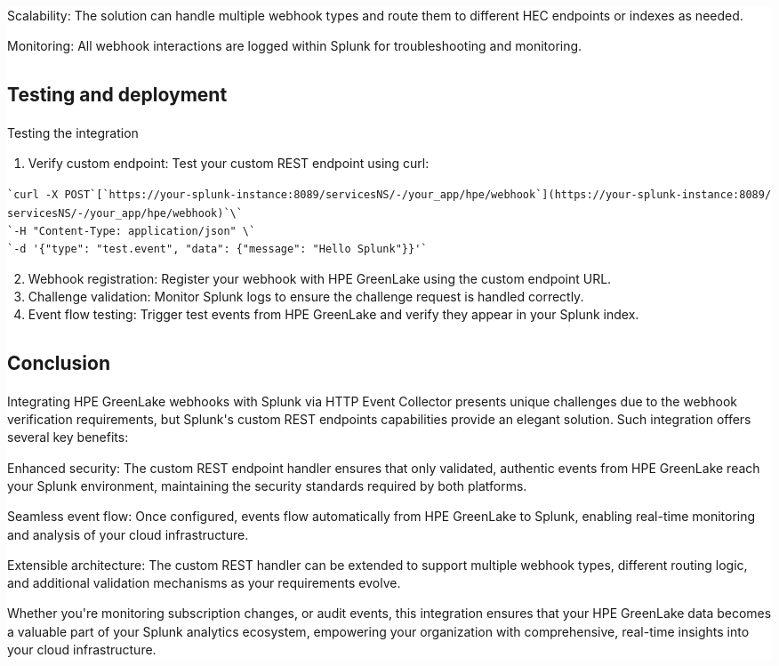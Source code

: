 Scalability: The solution can handle multiple webhook types and route them to different HEC endpoints or indexes as needed.

Monitoring: All webhook interactions are logged within Splunk for troubleshooting and monitoring.

## Testing and deployment

Testing the integration

1. Verify custom endpoint: Test your custom REST endpoint using curl:

```shell
`curl -X POST`[`https://your-splunk-instance:8089/servicesNS/-/your_app/hpe/webhook`](https://your-splunk-instance:8089/servicesNS/-/your_app/hpe/webhook)`\`
`-H "Content-Type: application/json" \`
`-d '{"type": "test.event", "data": {"message": "Hello Splunk"}}'`
```

2. Webhook registration: Register your webhook with HPE GreenLake using the custom endpoint URL.
3. Challenge validation: Monitor Splunk logs to ensure the challenge request is handled correctly.
4. Event flow testing: Trigger test events from HPE GreenLake and verify they appear in your Splunk index.

## Conclusion

Integrating HPE GreenLake webhooks with Splunk via HTTP Event Collector presents unique challenges due to the webhook verification requirements, but Splunk's custom REST endpoints capabilities provide an elegant solution. Such integration offers several key benefits:

Enhanced security: The custom REST endpoint handler ensures that only validated, authentic events from HPE GreenLake reach your Splunk environment, maintaining the security standards required by both platforms.

Seamless event flow: Once configured, events flow automatically from HPE GreenLake to Splunk, enabling real-time monitoring and analysis of your cloud infrastructure.

Extensible architecture: The custom REST handler can be extended to support multiple webhook types, different routing logic, and additional validation mechanisms as your requirements evolve.

Whether you're monitoring subscription changes, or audit events, this integration ensures that your HPE GreenLake data becomes a valuable part of your Splunk analytics ecosystem, empowering your organization with comprehensive, real-time insights into your cloud infrastructure.